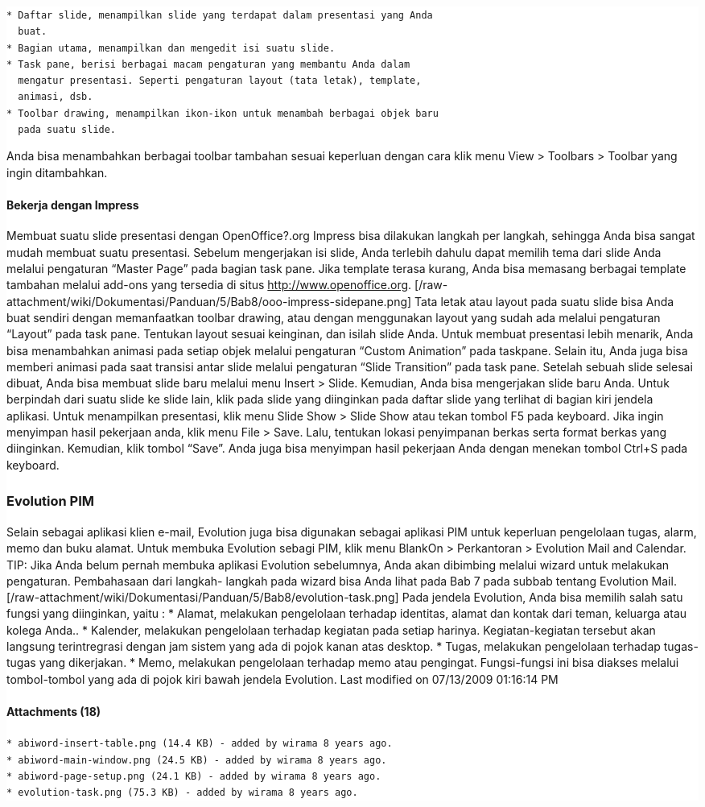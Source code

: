     * Daftar slide, menampilkan slide yang terdapat dalam presentasi yang Anda
      buat.
    * Bagian utama, menampilkan dan mengedit isi suatu slide.
    * Task pane, berisi berbagai macam pengaturan yang membantu Anda dalam
      mengatur presentasi. Seperti pengaturan layout (tata letak), template,
      animasi, dsb.
    * Toolbar drawing, menampilkan ikon-ikon untuk menambah berbagai objek baru
      pada suatu slide.
Anda bisa menambahkan berbagai toolbar tambahan sesuai keperluan dengan cara
klik menu View > Toolbars > Toolbar yang ingin ditambahkan.
#### Bekerja dengan Impress
Membuat suatu slide presentasi dengan OpenOffice?.org Impress bisa dilakukan
langkah per langkah, sehingga Anda bisa sangat mudah membuat suatu presentasi.
Sebelum mengerjakan isi slide, Anda terlebih dahulu dapat memilih tema dari
slide Anda melalui pengaturan “Master Page” pada bagian task pane. Jika
template terasa kurang, Anda bisa memasang berbagai template tambahan melalui
add-ons yang tersedia di situs ​http://www.openoffice.org.
[/raw-attachment/wiki/Dokumentasi/Panduan/5/Bab8/ooo-impress-sidepane.png]
Tata letak atau layout pada suatu slide bisa Anda buat sendiri dengan
memanfaatkan toolbar drawing, atau dengan menggunakan layout yang sudah ada
melalui pengaturan “Layout” pada task pane. Tentukan layout sesuai keinginan,
dan isilah slide Anda. Untuk membuat presentasi lebih menarik, Anda bisa
menambahkan animasi pada setiap objek melalui pengaturan “Custom Animation”
pada taskpane. Selain itu, Anda juga bisa memberi animasi pada saat transisi
antar slide melalui pengaturan “Slide Transition” pada task pane.
Setelah sebuah slide selesai dibuat, Anda bisa membuat slide baru melalui menu
Insert > Slide. Kemudian, Anda bisa mengerjakan slide baru Anda. Untuk
berpindah dari suatu slide ke slide lain, klik pada slide yang diinginkan pada
daftar slide yang terlihat di bagian kiri jendela aplikasi. Untuk menampilkan
presentasi, klik menu Slide Show > Slide Show atau tekan tombol F5 pada
keyboard.
Jika ingin menyimpan hasil pekerjaan anda, klik menu File > Save. Lalu,
tentukan lokasi penyimpanan berkas serta format berkas yang diinginkan.
Kemudian, klik tombol “Save”. Anda juga bisa menyimpan hasil pekerjaan Anda
dengan menekan tombol Ctrl+S pada keyboard.
### Evolution PIM
Selain sebagai aplikasi klien e-mail, Evolution juga bisa digunakan sebagai
aplikasi PIM untuk keperluan pengelolaan tugas, alarm, memo dan buku alamat.
Untuk membuka Evolution sebagi PIM, klik menu BlankOn > Perkantoran > Evolution
Mail and Calendar.
TIP: Jika Anda belum pernah membuka aplikasi Evolution sebelumnya, Anda akan
dibimbing melalui wizard untuk melakukan pengaturan. Pembahasaan dari langkah-
langkah pada wizard bisa Anda lihat pada Bab 7 pada subbab tentang Evolution
Mail.
[/raw-attachment/wiki/Dokumentasi/Panduan/5/Bab8/evolution-task.png]
Pada jendela Evolution, Anda bisa memilih salah satu fungsi yang diinginkan,
yaitu :
    * Alamat, melakukan pengelolaan terhadap identitas, alamat dan kontak dari
      teman, keluarga atau kolega Anda..
    * Kalender, melakukan pengelolaan terhadap kegiatan pada setiap harinya.
      Kegiatan-kegiatan tersebut akan langsung terintregrasi dengan jam sistem
      yang ada di pojok kanan atas desktop.
    * Tugas, melakukan pengelolaan terhadap tugas-tugas yang dikerjakan.
    * Memo, melakukan pengelolaan terhadap memo atau pengingat.
Fungsi-fungsi ini bisa diakses melalui tombol-tombol yang ada di pojok kiri
bawah jendela Evolution.
Last modified on 07/13/2009 01:16:14 PM
#### Attachments (18)
    * abiword-insert-table.png​ (14.4 KB) - added by wirama 8 years ago.
    * abiword-main-window.png​ (24.5 KB) - added by wirama 8 years ago.
    * abiword-page-setup.png​ (24.1 KB) - added by wirama 8 years ago.
    * evolution-task.png​ (75.3 KB) - added by wirama 8 years ago.
